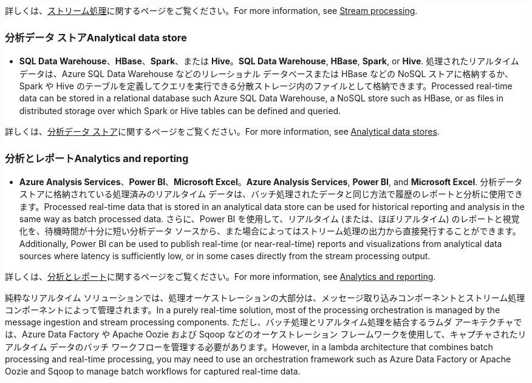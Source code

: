 <span data-ttu-id="c9f85-158">詳しくは、[ストリーム処理](../technology-choices/stream-processing.md)に関するページをご覧ください。</span><span class="sxs-lookup"><span data-stu-id="c9f85-158">For more information, see [Stream processing](../technology-choices/stream-processing.md).</span></span>

### <a name="analytical-data-store"></a><span data-ttu-id="c9f85-159">分析データ ストア</span><span class="sxs-lookup"><span data-stu-id="c9f85-159">Analytical data store</span></span>

- <span data-ttu-id="c9f85-160">**SQL Data Warehouse**、**HBase**、**Spark**、または **Hive**。</span><span class="sxs-lookup"><span data-stu-id="c9f85-160">**SQL Data Warehouse**, **HBase**, **Spark**, or **Hive**.</span></span> <span data-ttu-id="c9f85-161">処理されたリアルタイム データは、Azure SQL Data Warehouse などのリレーショナル データベースまたは HBase などの NoSQL ストアに格納するか、Spark や Hive のテーブルを定義してクエリを実行できる分散ストレージ内のファイルとして格納できます。</span><span class="sxs-lookup"><span data-stu-id="c9f85-161">Processed real-time data can be stored in a relational database such Azure SQL Data Warehouse, a NoSQL store such as HBase, or as files in distributed storage over which Spark or Hive tables can be defined and queried.</span></span>

<span data-ttu-id="c9f85-162">詳しくは、[分析データ ストア](../technology-choices/analytical-data-stores.md)に関するページをご覧ください。</span><span class="sxs-lookup"><span data-stu-id="c9f85-162">For more information, see [Analytical data stores](../technology-choices/analytical-data-stores.md).</span></span>

### <a name="analytics-and-reporting"></a><span data-ttu-id="c9f85-163">分析とレポート</span><span class="sxs-lookup"><span data-stu-id="c9f85-163">Analytics and reporting</span></span>

- <span data-ttu-id="c9f85-164">**Azure Analysis Services**、**Power BI**、**Microsoft Excel**。</span><span class="sxs-lookup"><span data-stu-id="c9f85-164">**Azure Analysis Services**, **Power BI**, and **Microsoft Excel**.</span></span> <span data-ttu-id="c9f85-165">分析データ ストアに格納されている処理済みのリアルタイム データは、バッチ処理されたデータと同じ方法で履歴のレポートと分析に使用できます。</span><span class="sxs-lookup"><span data-stu-id="c9f85-165">Processed real-time data that is stored in an analytical data store can be used for historical reporting and analysis in the same way as batch processed data.</span></span> <span data-ttu-id="c9f85-166">さらに、Power BI を使用して、リアルタイム (または、ほぼリアルタイム) のレポートと視覚化を、待機時間が十分に短い分析データ ソースから、また場合によってはストリーム処理の出力から直接発行することができます。</span><span class="sxs-lookup"><span data-stu-id="c9f85-166">Additionally, Power BI can be used to publish real-time (or near-real-time) reports and visualizations from analytical data sources where latency is sufficiently low, or in some cases directly from the stream processing output.</span></span>

<span data-ttu-id="c9f85-167">詳しくは、[分析とレポート](../technology-choices/analysis-visualizations-reporting.md)に関するページをご覧ください。</span><span class="sxs-lookup"><span data-stu-id="c9f85-167">For more information, see [Analytics and reporting](../technology-choices/analysis-visualizations-reporting.md).</span></span>

<span data-ttu-id="c9f85-168">純粋なリアルタイム ソリューションでは、処理オーケストレーションの大部分は、メッセージ取り込みコンポーネントとストリーム処理コンポーネントによって管理されます。</span><span class="sxs-lookup"><span data-stu-id="c9f85-168">In a purely real-time solution, most of the processing orchestration is managed by the message ingestion and stream processing components.</span></span> <span data-ttu-id="c9f85-169">ただし、バッチ処理とリアルタイム処理を結合するラムダ アーキテクチャでは、Azure Data Factory や Apache Oozie および Sqoop などのオーケストレーション フレームワークを使用して、キャプチャされたリアルタイム データのバッチ ワークフローを管理する必要があります。</span><span class="sxs-lookup"><span data-stu-id="c9f85-169">However, in a lambda architecture that combines batch processing and real-time processing, you may need to use an orchestration framework such as Azure Data Factory or Apache Oozie and Sqoop to manage batch workflows for captured real-time data.</span></span>

